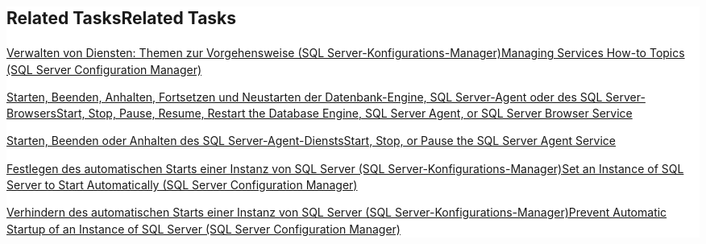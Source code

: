 ## <a name="related-tasks"></a><span data-ttu-id="ee1fe-149">Related Tasks</span><span class="sxs-lookup"><span data-stu-id="ee1fe-149">Related Tasks</span></span>  
 [<span data-ttu-id="ee1fe-150">Verwalten von Diensten: Themen zur Vorgehensweise &#40;SQL Server-Konfigurations-Manager&#41;</span><span class="sxs-lookup"><span data-stu-id="ee1fe-150">Managing Services How-to Topics &#40;SQL Server Configuration Manager&#41;</span></span>](../database-engine/managing-services-how-to-topics-sql-server-configuration-manager.md)  
  
 [<span data-ttu-id="ee1fe-151">Starten, Beenden, Anhalten, Fortsetzen und Neustarten der Datenbank-Engine, SQL Server-Agent oder des SQL Server-Browsers</span><span class="sxs-lookup"><span data-stu-id="ee1fe-151">Start, Stop, Pause, Resume, Restart the Database Engine, SQL Server Agent, or SQL Server Browser Service</span></span>](../database-engine/configure-windows/start-stop-pause-resume-restart-sql-server-services.md)  
  
 [<span data-ttu-id="ee1fe-152">Starten, Beenden oder Anhalten des SQL Server-Agent-Diensts</span><span class="sxs-lookup"><span data-stu-id="ee1fe-152">Start, Stop, or Pause the SQL Server Agent Service</span></span>](../ssms/agent/start-stop-or-pause-the-sql-server-agent-service.md)  
  
 [<span data-ttu-id="ee1fe-153">Festlegen des automatischen Starts einer Instanz von SQL Server &#40;SQL Server-Konfigurations-Manager&#41;</span><span class="sxs-lookup"><span data-stu-id="ee1fe-153">Set an Instance of SQL Server to Start Automatically &#40;SQL Server Configuration Manager&#41;</span></span>](../database-engine/configure-windows/scm-services-set-an-instance-to-start-automatically.md)  
  
 [<span data-ttu-id="ee1fe-154">Verhindern des automatischen Starts einer Instanz von SQL Server &#40;SQL Server-Konfigurations-Manager&#41;</span><span class="sxs-lookup"><span data-stu-id="ee1fe-154">Prevent Automatic Startup of an Instance of SQL Server &#40;SQL Server Configuration Manager&#41;</span></span>](../database-engine/configure-windows/scm-services-prevent-automatic-startup-of-an-instance.md)  
  
  
